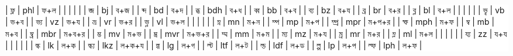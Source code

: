 | ফ্ল | phl | ফ+ল |
|  |  |  |
| ব্জ | bj | ব+জ |
| ব্দ | bd | ব+দ |
| ব্ধ | bdh | ব+ধ |
| ব্ব | bb | ব+ব |
| ব্য | bz | ব+য |
| ব্র | br | ব+র |
| ব্ল | bl | ব+ল |
|  |  |  |
| ভ্ব | vb | ভ+ব |
| ভ্য | vz | ভ+য |
| ভ্র | vr | ভ+র |
| ভ্ল | vl | ভ+ল |
|  |  |  |
| ম্ন | mn | ম+ন |
| ম্প | mp | ম+প |
| ম্প্র | mpr | ম+প+র |
| ম্ফ | mph | ম+ফ |
| ম্ব | mb | ম+ব |
| ম্ব্র | mbr | ম+ব+র |
| ম্ভ | mv | ম+ভ |
| ম্ভ্র | mvr | ম+ভ+র |
| ম্ম | mm | ম+ম |
| ম্য | mz | ম+য |
| ম্র | mr | ম+র |
| ম্ল | ml | ম+ল |
|  |  |  |
| য্য | zz | য+য |
|  |  |  |
| ল্ক | lk | ল+ক |
| ল্ক্য | lkz | ল+ক+য |
| ল্গ | lg | ল+গ |
| ল্ট | ltf | ল+ট |
| ল্ড | ldf | ল+ড |
| ল্প | lp | ল+প |
| ল্ফ | lph | ল+ফ |